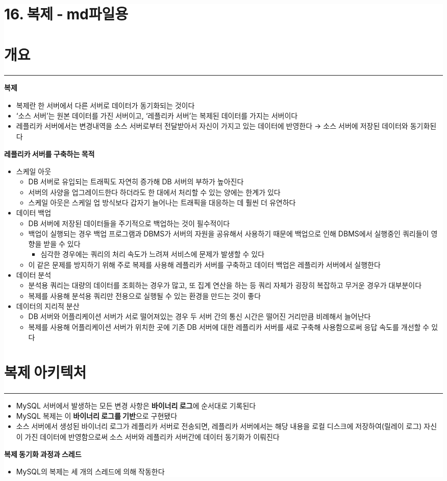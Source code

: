 # 16. 복제 - md파일용

# 개요

---

**복제**

- 복제란 한 서버에서 다른 서버로 데이터가 동기화되는 것이다
- ‘소스 서버’는 원본 데이터를 가진 서버이고, ‘레플리카 서버’는 복제된 데이터를 가지는 서버이다
- 레플리카 서버에서는 변경내역을 소스 서버로부터 전달받아서 자신이 가지고 있는 데이터에 반영한다
→ 소스 서버에 저장된 데이터와 동기화된다

**레플리카 서버를 구축하는 목적**

- 스케일 아웃
    - DB 서버로 유입되는 트래픽도 자연히 증가해 DB 서버의 부하가 높아진다
    - 서버의 사양을 업그레이드한다 하더라도 한 대에서 처리할 수 있는 양에는 한계가 있다
    - 스케일 아웃은 스케일 업 방식보다 갑자기 늘어나는 트래픽을 대응하는 데 훨씬 더 유연하다
- 데이터 백업
    - DB 서버에 저장된 데이터들을 주기적으로 백업하는 것이 필수적이다
    - 백업이 실행되는 경우 백업 프로그램과 DBMS가 서버의 자원을 공유해서 사용하기 때문에 백업으로 인해 DBMS에서 실행중인 쿼리들이 영향을 받을 수 있다
        - 심각한 경우에는 쿼리의 처리 속도가 느려져 서비스에 문제가 발생할 수 있다
    - 이 같은 문제를 방지하기 위해 주로 복제를 사용해 레플리카 서버를 구축하고 데이터 백업은 레플리카 서버에서 실행한다
- 데이터 분석
    - 분석용 쿼리는 대량의 데이터를 조회하는 경우가 많고, 또 집계 연산을 하는 등 쿼리 자체가 굉장히 복잡하고 무거운 경우가 대부분이다
    - 복제를 사용해 분석용 쿼리만 전용으로 실행될 수 있는 환경을 만드는 것이 좋다
- 데이터의 지리적 분산
    - DB 서버와 어플리케이션 서버가 서로 떨어져있는 경우 두 서버 간의 통신 시간은 떨어진 거리만큼 비례해서 늘어난다
    - 복제를 사용해 어플리케이션 서버가 위치한 곳에 기존 DB 서버에 대한 레플리카 서버를 새로 구축해 사용함으로써 응답 속도를 개선할 수 있다

# 복제 아키텍처

---

- MySQL 서버에서 발생하는 모든 변경 사항은 **바이너리 로그**에 순서대로 기록된다
- MySQL 복제는 이 **바이너리 로그를 기반**으로 구현됐다
- 소스 서버에서 생성된 바이너리 로그가 레플리카 서버로 전송되면,
레플리카 서버에서는 해당 내용을 로컬 디스크에 저장하여(릴레이 로그) 자신이 가진 데이터에 반영함으로써
소스 서버와 레플리카 서버간에 데이터 동기화가 이뤄진다

**복제 동기화 과정과 스레드**

- MySQL의 복제는 세 개의 스레드에 의해 작동한다
    
